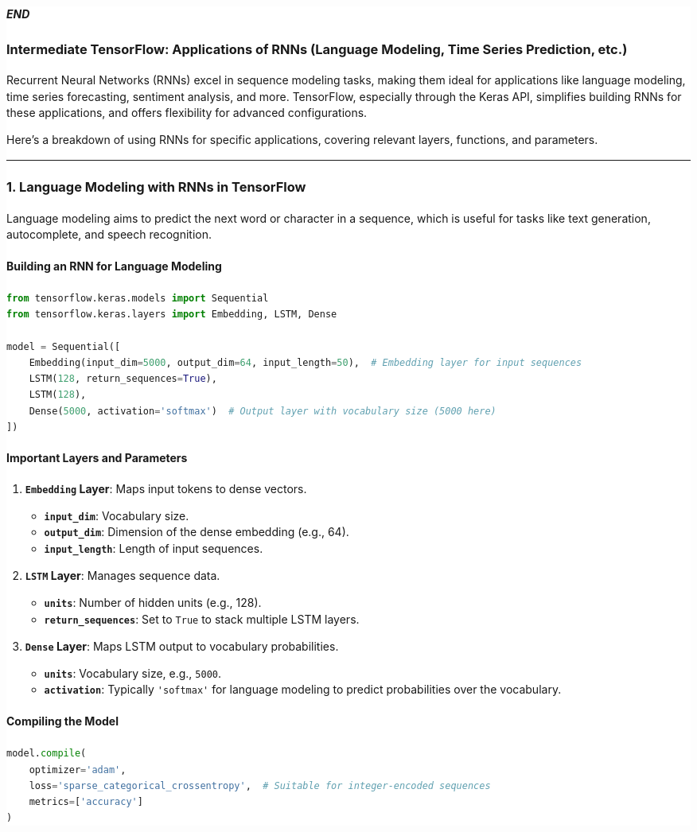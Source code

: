 
___END___


### Intermediate TensorFlow: Applications of RNNs (Language Modeling, Time Series Prediction, etc.)

Recurrent Neural Networks (RNNs) excel in sequence modeling tasks, making them ideal for applications like language modeling, time series forecasting, sentiment analysis, and more. TensorFlow, especially through the Keras API, simplifies building RNNs for these applications, and offers flexibility for advanced configurations.

Here’s a breakdown of using RNNs for specific applications, covering relevant layers, functions, and parameters.

---

### 1. **Language Modeling with RNNs in TensorFlow**

Language modeling aims to predict the next word or character in a sequence, which is useful for tasks like text generation, autocomplete, and speech recognition.

#### Building an RNN for Language Modeling

```python
from tensorflow.keras.models import Sequential
from tensorflow.keras.layers import Embedding, LSTM, Dense

model = Sequential([
    Embedding(input_dim=5000, output_dim=64, input_length=50),  # Embedding layer for input sequences
    LSTM(128, return_sequences=True),
    LSTM(128),
    Dense(5000, activation='softmax')  # Output layer with vocabulary size (5000 here)
])
```

#### Important Layers and Parameters

1. **`Embedding` Layer**: Maps input tokens to dense vectors.
   - **`input_dim`**: Vocabulary size.
   - **`output_dim`**: Dimension of the dense embedding (e.g., 64).
   - **`input_length`**: Length of input sequences.

2. **`LSTM` Layer**: Manages sequence data.
   - **`units`**: Number of hidden units (e.g., 128).
   - **`return_sequences`**: Set to `True` to stack multiple LSTM layers.
   
3. **`Dense` Layer**: Maps LSTM output to vocabulary probabilities.
   - **`units`**: Vocabulary size, e.g., `5000`.
   - **`activation`**: Typically `'softmax'` for language modeling to predict probabilities over the vocabulary.

#### Compiling the Model

```python
model.compile(
    optimizer='adam',
    loss='sparse_categorical_crossentropy',  # Suitable for integer-encoded sequences
    metrics=['accuracy']
)
```
